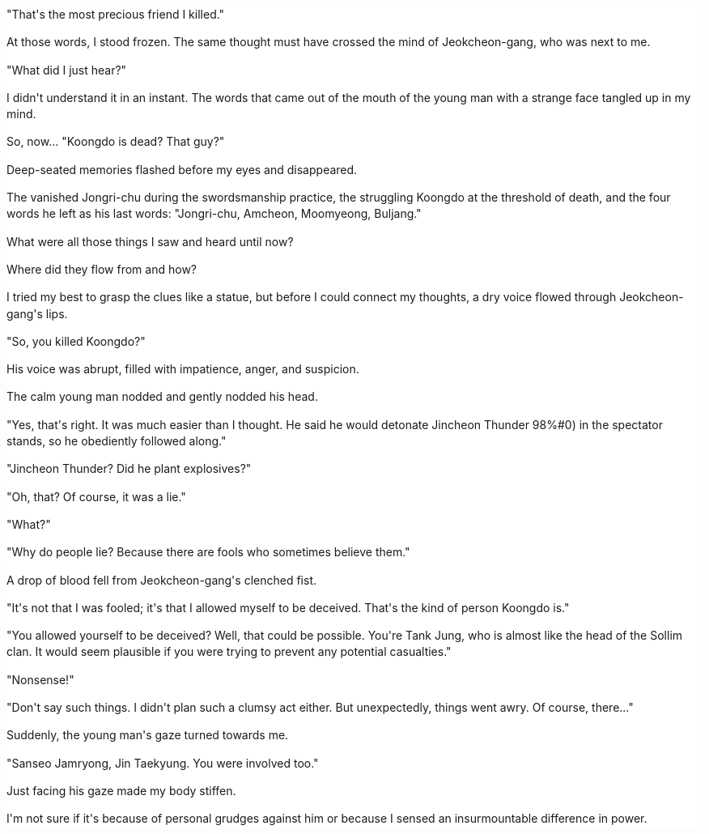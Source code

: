 
"That's the most precious friend I killed."

At those words, I stood frozen. The same thought must have crossed the mind of Jeokcheon-gang, who was next to me.

"What did I just hear?"

I didn't understand it in an instant. The words that came out of the mouth of the young man with a strange face tangled up in my mind.

So, now... "Koongdo is dead? That guy?"

Deep-seated memories flashed before my eyes and disappeared.

The vanished Jongri-chu during the swordsmanship practice, the struggling Koongdo at the threshold of death, and the four words he left as his last words: "Jongri-chu, Amcheon, Moomyeong, Buljang."

What were all those things I saw and heard until now?

Where did they flow from and how?

I tried my best to grasp the clues like a statue, but before I could connect my thoughts, a dry voice flowed through Jeokcheon-gang's lips.

"So, you killed Koongdo?"

His voice was abrupt, filled with impatience, anger, and suspicion.

The calm young man nodded and gently nodded his head.

"Yes, that's right. It was much easier than I thought. He said he would detonate Jincheon Thunder 98%#0) in the spectator stands, so he obediently followed along."

"Jincheon Thunder? Did he plant explosives?"

"Oh, that? Of course, it was a lie."

"What?"

"Why do people lie? Because there are fools who sometimes believe them."

A drop of blood fell from Jeokcheon-gang's clenched fist.

"It's not that I was fooled; it's that I allowed myself to be deceived. That's the kind of person Koongdo is."

"You allowed yourself to be deceived? Well, that could be possible. You're Tank Jung, who is almost like the head of the Sollim clan. It would seem plausible if you were trying to prevent any potential casualties."

"Nonsense!"

"Don't say such things. I didn't plan such a clumsy act either. But unexpectedly, things went awry. Of course, there..."

Suddenly, the young man's gaze turned towards me.

"Sanseo Jamryong, Jin Taekyung. You were involved too."

Just facing his gaze made my body stiffen.

I'm not sure if it's because of personal grudges against him or because I sensed an insurmountable difference in power.
